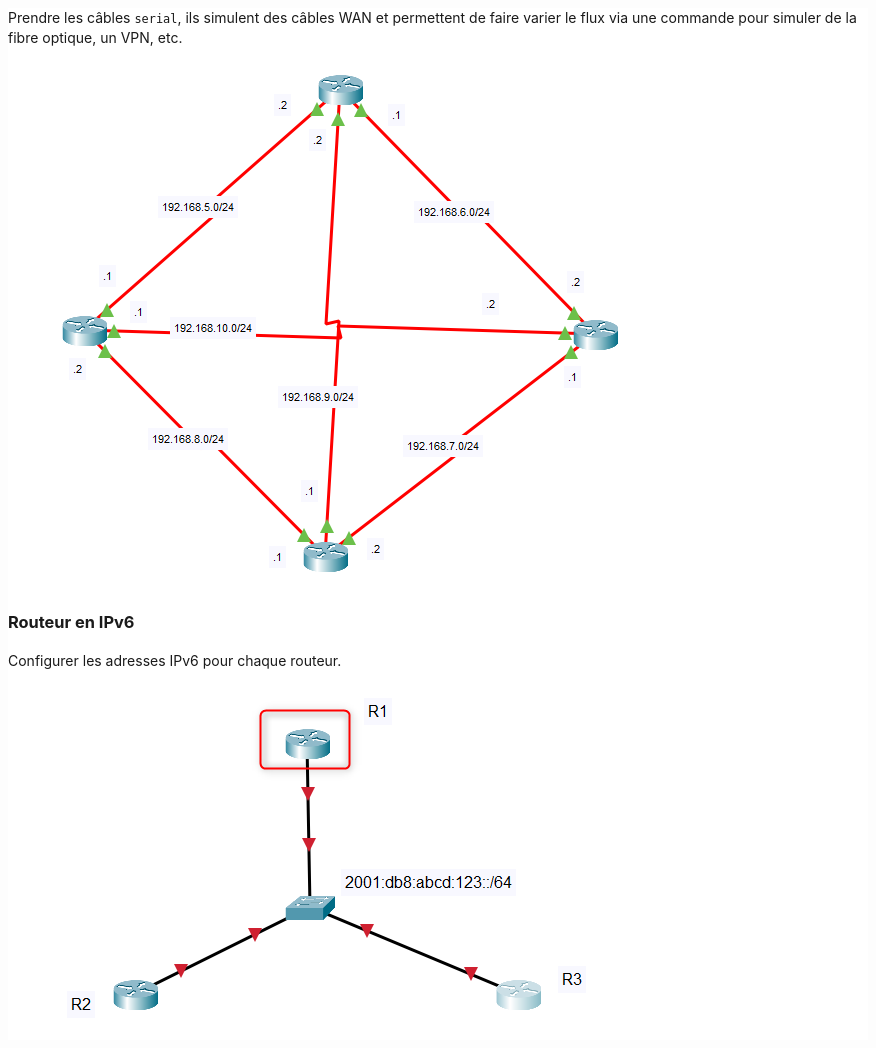Prendre les câbles `serial`, ils simulent des câbles WAN et permettent de faire varier le flux via une commande pour simuler de la fibre optique, un VPN, etc.

<figure><img src="../../.gitbook/assets/maille.png" alt=""><figcaption></figcaption></figure>

### Routeur en IPv6

Configurer les adresses IPv6 pour chaque routeur.

<figure><img src="../../.gitbook/assets/assing-addresses.png" alt=""><figcaption></figcaption></figure>
